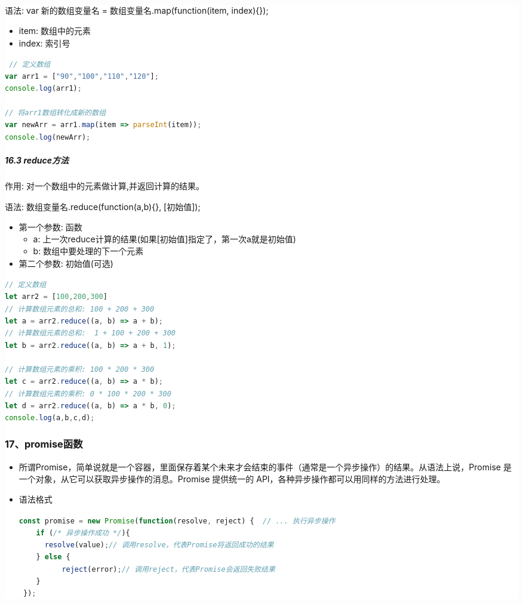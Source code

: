 语法: var 新的数组变量名 = 数组变量名.map(function(item, index){});

+ item: 数组中的元素
+ index: 索引号

```js
 // 定义数组
var arr1 = ["90","100","110","120"];
console.log(arr1);

// 将arr1数组转化成新的数组
var newArr = arr1.map(item => parseInt(item));
console.log(newArr);
```

##### 16.3 reduce方法

作用: 对一个数组中的元素做计算,并返回计算的结果。

语法: 数组变量名.reduce(function(a,b){}, [初始值]);

+ 第一个参数: 函数
  + a: 上一次reduce计算的结果(如果[初始值]指定了，第一次a就是初始值)
  + b: 数组中要处理的下一个元素
+ 第二个参数: 初始值(可选)

```js
// 定义数组
let arr2 = [100,200,300]
// 计算数组元素的总和: 100 + 200 + 300
let a = arr2.reduce((a, b) => a + b);
// 计算数组元素的总和:  1 + 100 + 200 + 300
let b = arr2.reduce((a, b) => a + b, 1);

// 计算数组元素的乘积: 100 * 200 * 300
let c = arr2.reduce((a, b) => a * b);
// 计算数组元素的乘积: 0 * 100 * 200 * 300
let d = arr2.reduce((a, b) => a * b, 0);
console.log(a,b,c,d);
```

### 17、promise函数

+ 所谓Promise，简单说就是一个容器，里面保存着某个未来才会结束的事件（通常是一个异步操作）的结果。从语法上说，Promise 是一个对象，从它可以获取异步操作的消息。Promise 提供统一的 API，各种异步操作都可以用同样的方法进行处理。

+ 语法格式

  ```js
  const promise = new Promise(function(resolve, reject) {  // ... 执行异步操作
      if (/* 异步操作成功 */){    
      	resolve(value);// 调用resolve，代表Promise将返回成功的结果 
      } else {    
     		reject(error);// 调用reject，代表Promise会返回失败结果
      } 
   });
  ```
